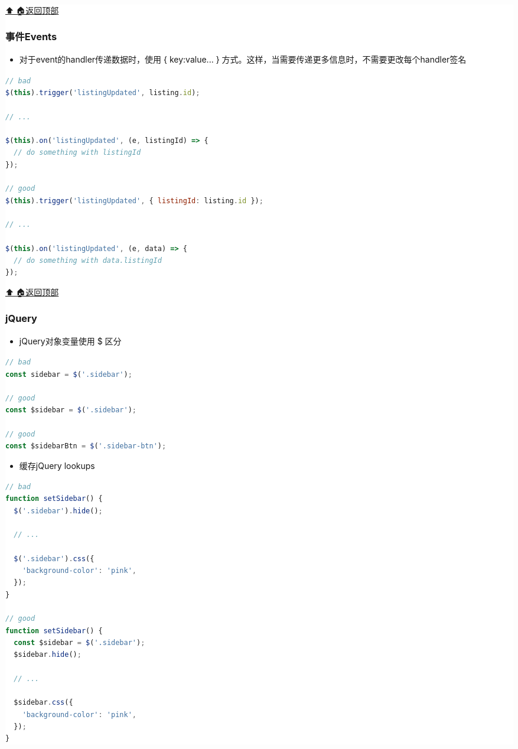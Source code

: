 [⬆️ 🏠返回顶部](#目录)
### **事件Events**

- 对于event的handler传递数据时，使用 { key:value... } 方式。这样，当需要传递更多信息时，不需要更改每个handler签名

```js
// bad
$(this).trigger('listingUpdated', listing.id);

// ...

$(this).on('listingUpdated', (e, listingId) => {
  // do something with listingId
});

// good
$(this).trigger('listingUpdated', { listingId: listing.id });

// ...

$(this).on('listingUpdated', (e, data) => {
  // do something with data.listingId
});
```

[⬆️ 🏠返回顶部](#目录)
### **jQuery**

- jQuery对象变量使用 $ 区分

```js
// bad
const sidebar = $('.sidebar');

// good
const $sidebar = $('.sidebar');

// good
const $sidebarBtn = $('.sidebar-btn');
```
- 缓存jQuery lookups

```js
// bad
function setSidebar() {
  $('.sidebar').hide();

  // ...

  $('.sidebar').css({
    'background-color': 'pink',
  });
}

// good
function setSidebar() {
  const $sidebar = $('.sidebar');
  $sidebar.hide();

  // ...

  $sidebar.css({
    'background-color': 'pink',
  });
}
```